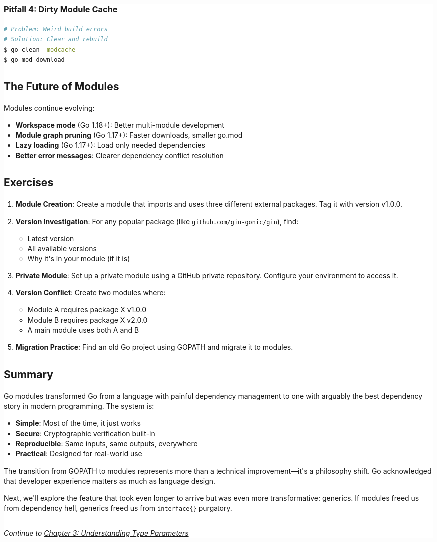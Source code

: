 ### Pitfall 4: Dirty Module Cache
```bash
# Problem: Weird build errors
# Solution: Clear and rebuild
$ go clean -modcache
$ go mod download
```

## The Future of Modules

Modules continue evolving:

- **Workspace mode** (Go 1.18+): Better multi-module development
- **Module graph pruning** (Go 1.17+): Faster downloads, smaller go.mod
- **Lazy loading** (Go 1.17+): Load only needed dependencies
- **Better error messages**: Clearer dependency conflict resolution

## Exercises

1. **Module Creation**: Create a module that imports and uses three different external packages. Tag it with version v1.0.0.

2. **Version Investigation**: For any popular package (like `github.com/gin-gonic/gin`), find:
   - Latest version
   - All available versions
   - Why it's in your module (if it is)

3. **Private Module**: Set up a private module using a GitHub private repository. Configure your environment to access it.

4. **Version Conflict**: Create two modules where:
   - Module A requires package X v1.0.0
   - Module B requires package X v2.0.0
   - A main module uses both A and B

5. **Migration Practice**: Find an old Go project using GOPATH and migrate it to modules.

## Summary

Go modules transformed Go from a language with painful dependency management to one with arguably the best dependency story in modern programming. The system is:

- **Simple**: Most of the time, it just works
- **Secure**: Cryptographic verification built-in
- **Reproducible**: Same inputs, same outputs, everywhere
- **Practical**: Designed for real-world use

The transition from GOPATH to modules represents more than a technical improvement—it's a philosophy shift. Go acknowledged that developer experience matters as much as language design.

Next, we'll explore the feature that took even longer to arrive but was even more transformative: generics. If modules freed us from dependency hell, generics freed us from `interface{}` purgatory.

---

*Continue to [Chapter 3: Understanding Type Parameters](../part2/chapter03.md)*